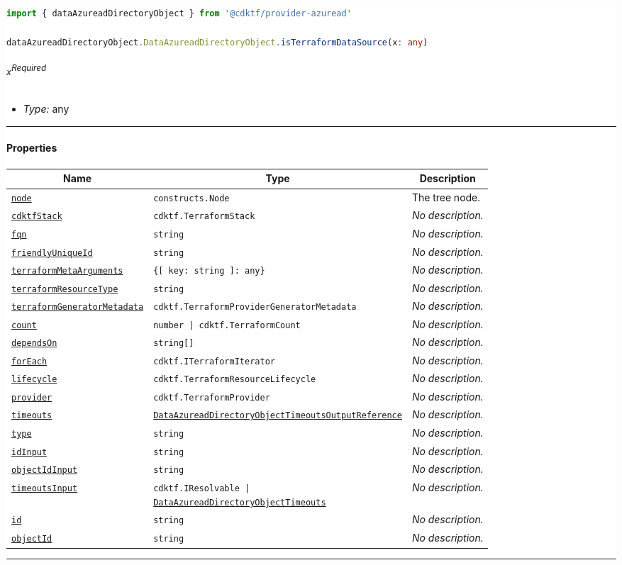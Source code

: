 ```typescript
import { dataAzureadDirectoryObject } from '@cdktf/provider-azuread'

dataAzureadDirectoryObject.DataAzureadDirectoryObject.isTerraformDataSource(x: any)
```

###### `x`<sup>Required</sup> <a name="x" id="@cdktf/provider-azuread.dataAzureadDirectoryObject.DataAzureadDirectoryObject.isTerraformDataSource.parameter.x"></a>

- *Type:* any

---

#### Properties <a name="Properties" id="Properties"></a>

| **Name** | **Type** | **Description** |
| --- | --- | --- |
| <code><a href="#@cdktf/provider-azuread.dataAzureadDirectoryObject.DataAzureadDirectoryObject.property.node">node</a></code> | <code>constructs.Node</code> | The tree node. |
| <code><a href="#@cdktf/provider-azuread.dataAzureadDirectoryObject.DataAzureadDirectoryObject.property.cdktfStack">cdktfStack</a></code> | <code>cdktf.TerraformStack</code> | *No description.* |
| <code><a href="#@cdktf/provider-azuread.dataAzureadDirectoryObject.DataAzureadDirectoryObject.property.fqn">fqn</a></code> | <code>string</code> | *No description.* |
| <code><a href="#@cdktf/provider-azuread.dataAzureadDirectoryObject.DataAzureadDirectoryObject.property.friendlyUniqueId">friendlyUniqueId</a></code> | <code>string</code> | *No description.* |
| <code><a href="#@cdktf/provider-azuread.dataAzureadDirectoryObject.DataAzureadDirectoryObject.property.terraformMetaArguments">terraformMetaArguments</a></code> | <code>{[ key: string ]: any}</code> | *No description.* |
| <code><a href="#@cdktf/provider-azuread.dataAzureadDirectoryObject.DataAzureadDirectoryObject.property.terraformResourceType">terraformResourceType</a></code> | <code>string</code> | *No description.* |
| <code><a href="#@cdktf/provider-azuread.dataAzureadDirectoryObject.DataAzureadDirectoryObject.property.terraformGeneratorMetadata">terraformGeneratorMetadata</a></code> | <code>cdktf.TerraformProviderGeneratorMetadata</code> | *No description.* |
| <code><a href="#@cdktf/provider-azuread.dataAzureadDirectoryObject.DataAzureadDirectoryObject.property.count">count</a></code> | <code>number \| cdktf.TerraformCount</code> | *No description.* |
| <code><a href="#@cdktf/provider-azuread.dataAzureadDirectoryObject.DataAzureadDirectoryObject.property.dependsOn">dependsOn</a></code> | <code>string[]</code> | *No description.* |
| <code><a href="#@cdktf/provider-azuread.dataAzureadDirectoryObject.DataAzureadDirectoryObject.property.forEach">forEach</a></code> | <code>cdktf.ITerraformIterator</code> | *No description.* |
| <code><a href="#@cdktf/provider-azuread.dataAzureadDirectoryObject.DataAzureadDirectoryObject.property.lifecycle">lifecycle</a></code> | <code>cdktf.TerraformResourceLifecycle</code> | *No description.* |
| <code><a href="#@cdktf/provider-azuread.dataAzureadDirectoryObject.DataAzureadDirectoryObject.property.provider">provider</a></code> | <code>cdktf.TerraformProvider</code> | *No description.* |
| <code><a href="#@cdktf/provider-azuread.dataAzureadDirectoryObject.DataAzureadDirectoryObject.property.timeouts">timeouts</a></code> | <code><a href="#@cdktf/provider-azuread.dataAzureadDirectoryObject.DataAzureadDirectoryObjectTimeoutsOutputReference">DataAzureadDirectoryObjectTimeoutsOutputReference</a></code> | *No description.* |
| <code><a href="#@cdktf/provider-azuread.dataAzureadDirectoryObject.DataAzureadDirectoryObject.property.type">type</a></code> | <code>string</code> | *No description.* |
| <code><a href="#@cdktf/provider-azuread.dataAzureadDirectoryObject.DataAzureadDirectoryObject.property.idInput">idInput</a></code> | <code>string</code> | *No description.* |
| <code><a href="#@cdktf/provider-azuread.dataAzureadDirectoryObject.DataAzureadDirectoryObject.property.objectIdInput">objectIdInput</a></code> | <code>string</code> | *No description.* |
| <code><a href="#@cdktf/provider-azuread.dataAzureadDirectoryObject.DataAzureadDirectoryObject.property.timeoutsInput">timeoutsInput</a></code> | <code>cdktf.IResolvable \| <a href="#@cdktf/provider-azuread.dataAzureadDirectoryObject.DataAzureadDirectoryObjectTimeouts">DataAzureadDirectoryObjectTimeouts</a></code> | *No description.* |
| <code><a href="#@cdktf/provider-azuread.dataAzureadDirectoryObject.DataAzureadDirectoryObject.property.id">id</a></code> | <code>string</code> | *No description.* |
| <code><a href="#@cdktf/provider-azuread.dataAzureadDirectoryObject.DataAzureadDirectoryObject.property.objectId">objectId</a></code> | <code>string</code> | *No description.* |

---
